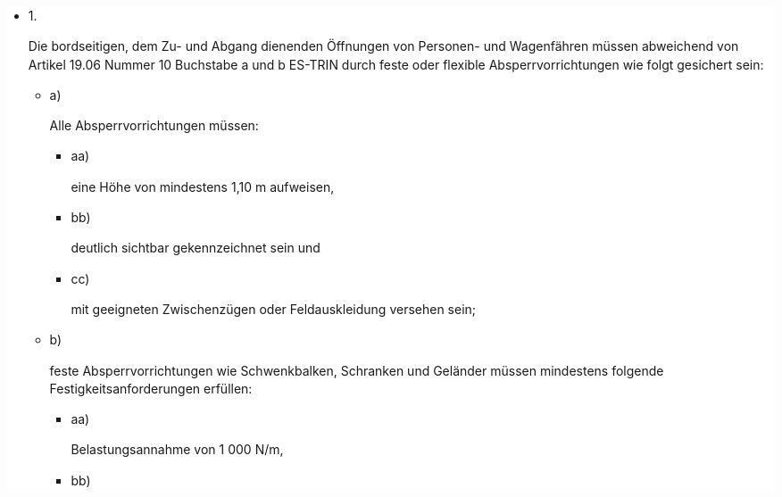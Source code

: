 <div class="jurAbsatz">

  - 1\.
    
    <div>
    
    Die bordseitigen, dem Zu- und Abgang dienenden Öffnungen von
    Personen- und Wagenfähren müssen abweichend von Artikel 19.06 Nummer
    10 Buchstabe a und b ES-TRIN durch feste oder flexible
    Absperrvorrichtungen wie folgt gesichert sein:
    
      - a)
        
        <div>
        
        Alle Absperrvorrichtungen müssen:
        
          - aa)
            
            <div>
            
            eine Höhe von mindestens 1,10 m aufweisen,
            
            </div>
        
          - bb)
            
            <div>
            
            deutlich sichtbar gekennzeichnet sein und
            
            </div>
        
          - cc)
            
            <div>
            
            mit geeigneten Zwischenzügen oder Feldauskleidung versehen
            sein;
            
            </div>
        
        </div>
    
      - b)
        
        <div>
        
        feste Absperrvorrichtungen wie Schwenkbalken, Schranken und
        Geländer müssen mindestens folgende Festigkeitsanforderungen
        erfüllen:
        
          - aa)
            
            <div>
            
            Belastungsannahme von 1 000 N/m,
            
            </div>
        
          - bb)
            
            <div>
            